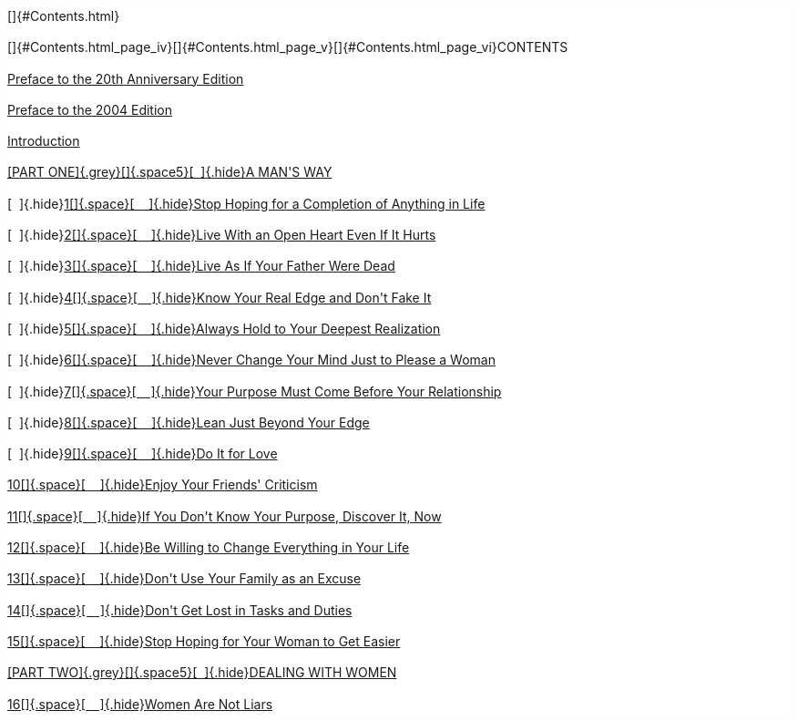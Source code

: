 []{#Contents.html}

[]{#Contents.html_page_iv}[]{#Contents.html_page_v}[]{#Contents.html_page_vi}CONTENTS

[Preface to the 20th Anniversary Edition](#Preface1.html_pre1)

[Preface to the 2004 Edition](#Preface2.html_pre2)

[Introduction](#Introduction.html_int)

[[PART ONE]{.grey}[]{.space5}[  ]{.hide}A MAN'S WAY](#Part01.html_pt1)

[  ]{.hide}[1[]{.space}[    ]{.hide}Stop Hoping for a Completion of
Anything in Life](#Chapter01.html_ch1)

[  ]{.hide}[2[]{.space}[    ]{.hide}Live With an Open Heart Even If It
Hurts](#Chapter02.html_ch2)

[  ]{.hide}[3[]{.space}[    ]{.hide}Live As If Your Father Were
Dead](#Chapter03.html_ch3)

[  ]{.hide}[4[]{.space}[    ]{.hide}Know Your Real Edge and Don't Fake
It](#Chapter04.html_ch4)

[  ]{.hide}[5[]{.space}[    ]{.hide}Always Hold to Your Deepest
Realization](#Chapter05.html_ch5)

[  ]{.hide}[6[]{.space}[    ]{.hide}Never Change Your Mind Just to
Please a Woman](#Chapter06.html_ch6)

[  ]{.hide}[7[]{.space}[    ]{.hide}Your Purpose Must Come Before Your
Relationship](#Chapter07.html_ch7)

[  ]{.hide}[8[]{.space}[    ]{.hide}Lean Just Beyond Your
Edge](#Chapter08.html_ch8)

[  ]{.hide}[9[]{.space}[    ]{.hide}Do It for Love](#Chapter09.html_ch9)

[10[]{.space}[    ]{.hide}Enjoy Your Friends'
Criticism](#Chapter10.html_ch10)

[11[]{.space}[    ]{.hide}If You Don't Know Your Purpose, Discover It,
Now](#Chapter11.html_ch11)

[12[]{.space}[    ]{.hide}Be Willing to Change Everything in Your
Life](#Chapter12.html_ch12)

[13[]{.space}[    ]{.hide}Don't Use Your Family as an
Excuse](#Chapter13.html_ch13)

[14[]{.space}[    ]{.hide}Don't Get Lost in Tasks and
Duties](#Chapter14.html_ch14)

[15[]{.space}[    ]{.hide}Stop Hoping for Your Woman to Get
Easier](#Chapter15.html_ch15)

[[PART TWO]{.grey}[]{.space5}[  ]{.hide}DEALING WITH
WOMEN](#Part02.html_pt2)

[16[]{.space}[    ]{.hide}Women Are Not Liars](#Chapter16.html_ch16)

